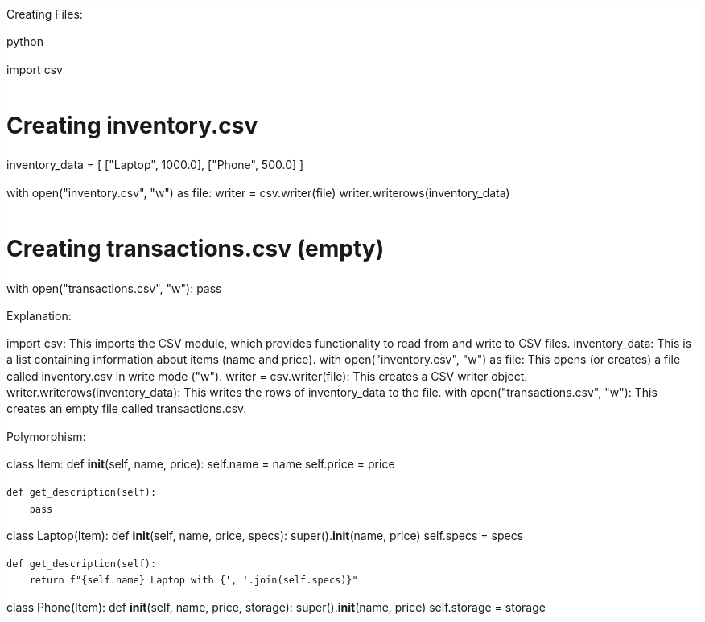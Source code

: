 Creating Files:

python

import csv

# Creating inventory.csv
inventory_data = [
    ["Laptop", 1000.0],
    ["Phone", 500.0]
]

with open("inventory.csv", "w") as file:
    writer = csv.writer(file)
    writer.writerows(inventory_data)

# Creating transactions.csv (empty)
with open("transactions.csv", "w"):
    pass

Explanation:

import csv: This imports the CSV module, which provides functionality to read from and write to CSV files.
inventory_data: This is a list containing information about items (name and price).
with open("inventory.csv", "w") as file: This opens (or creates) a file called inventory.csv in write mode ("w").
writer = csv.writer(file): This creates a CSV writer object.
writer.writerows(inventory_data): This writes the rows of inventory_data to the file.
with open("transactions.csv", "w"): This creates an empty file called transactions.csv.


Polymorphism:

class Item:
    def __init__(self, name, price):
        self.name = name
        self.price = price

    def get_description(self):
        pass

class Laptop(Item):
    def __init__(self, name, price, specs):
        super().__init__(name, price)
        self.specs = specs

    def get_description(self):
        return f"{self.name} Laptop with {', '.join(self.specs)}"

class Phone(Item):
    def __init__(self, name, price, storage):
        super().__init__(name, price)
        self.storage = storage

